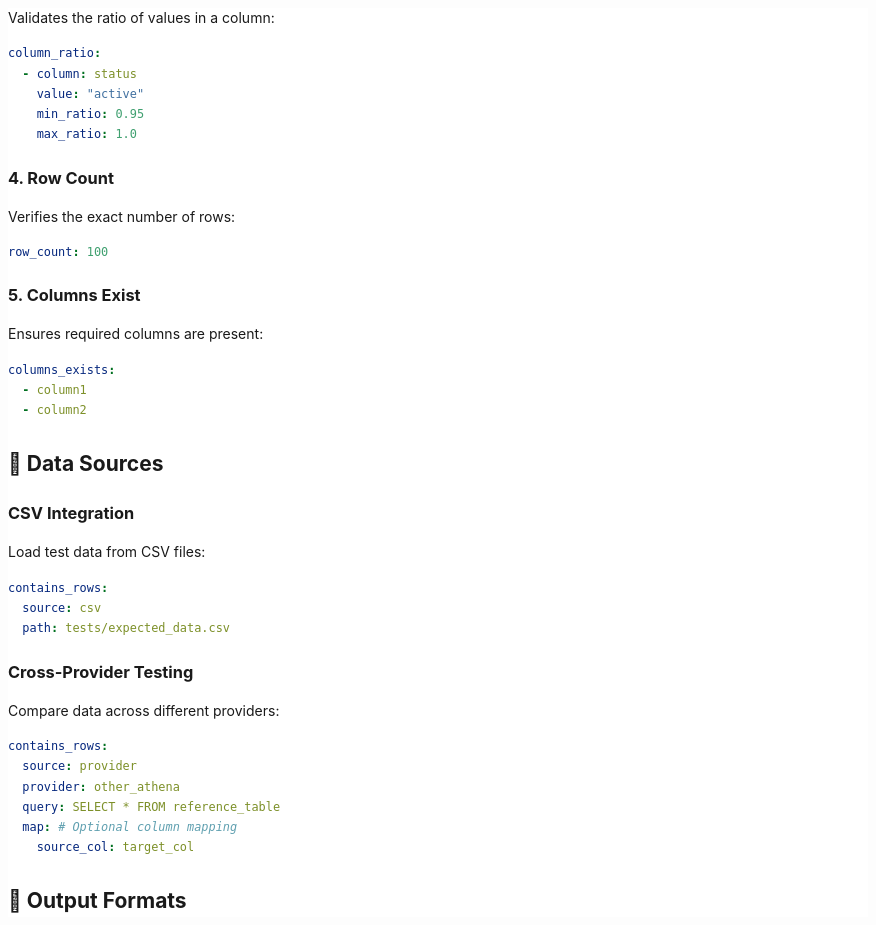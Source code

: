 Validates the ratio of values in a column:

```yaml
column_ratio:
  - column: status
    value: "active"
    min_ratio: 0.95
    max_ratio: 1.0
```

### 4. Row Count

Verifies the exact number of rows:

```yaml
row_count: 100
```

### 5. Columns Exist

Ensures required columns are present:

```yaml
columns_exists:
  - column1
  - column2
```

## 🔄 Data Sources

### CSV Integration

Load test data from CSV files:

```yaml
contains_rows:
  source: csv
  path: tests/expected_data.csv
```

### Cross-Provider Testing

Compare data across different providers:

```yaml
contains_rows:
  source: provider
  provider: other_athena
  query: SELECT * FROM reference_table
  map: # Optional column mapping
    source_col: target_col
```

## 📝 Output Formats
